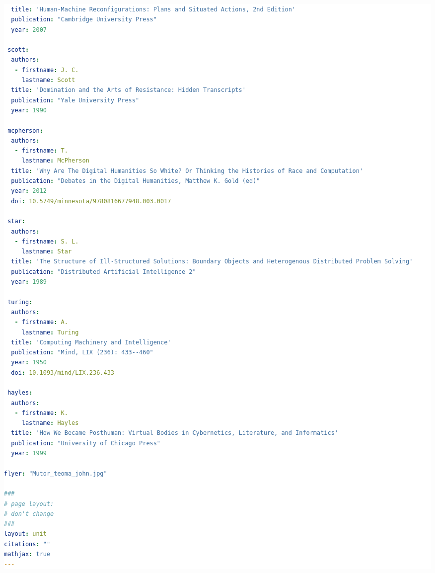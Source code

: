 ```yaml
  title: 'Human-Machine Reconfigurations: Plans and Situated Actions, 2nd Edition'
  publication: "Cambridge University Press"
  year: 2007
  
 scott:
  authors:
   - firstname: J. C.
     lastname: Scott
  title: 'Domination and the Arts of Resistance: Hidden Transcripts'
  publication: "Yale University Press"
  year: 1990
  
 mcpherson:
  authors:
   - firstname: T.
     lastname: McPherson
  title: 'Why Are The Digital Humanities So White? Or Thinking the Histories of Race and Computation'
  publication: "Debates in the Digital Humanities, Matthew K. Gold (ed)"
  year: 2012
  doi: 10.5749/minnesota/9780816677948.003.0017
  
 star:
  authors:
   - firstname: S. L.
     lastname: Star
  title: 'The Structure of Ill-Structured Solutions: Boundary Objects and Heterogenous Distributed Problem Solving'
  publication: "Distributed Artificial Intelligence 2"
  year: 1989
  
 turing:
  authors:
   - firstname: A.
     lastname: Turing
  title: 'Computing Machinery and Intelligence'
  publication: "Mind, LIX (236): 433--460"
  year: 1950
  doi: 10.1093/mind/LIX.236.433
  
 hayles:
  authors:
   - firstname: K.
     lastname: Hayles
  title: 'How We Became Posthuman: Virtual Bodies in Cybernetics, Literature, and Informatics'
  publication: "University of Chicago Press"
  year: 1999

flyer: "Mutor_teoma_john.jpg"

###
# page layout:
# don't change
###
layout: unit
citations: ""
mathjax: true
---
```
